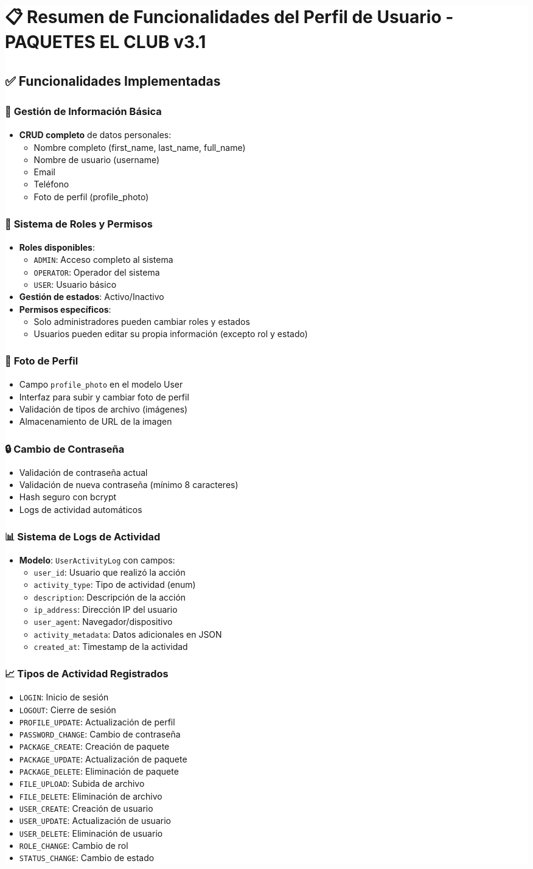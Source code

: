 # 📋 Resumen de Funcionalidades del Perfil de Usuario - PAQUETES EL CLUB v3.1

## ✅ Funcionalidades Implementadas

### 🔐 **Gestión de Información Básica**
- **CRUD completo** de datos personales:
  - Nombre completo (first_name, last_name, full_name)
  - Nombre de usuario (username)
  - Email
  - Teléfono
  - Foto de perfil (profile_photo)

### 👥 **Sistema de Roles y Permisos**
- **Roles disponibles**:
  - `ADMIN`: Acceso completo al sistema
  - `OPERATOR`: Operador del sistema
  - `USER`: Usuario básico
- **Gestión de estados**: Activo/Inactivo
- **Permisos específicos**:
  - Solo administradores pueden cambiar roles y estados
  - Usuarios pueden editar su propia información (excepto rol y estado)

### 📸 **Foto de Perfil**
- Campo `profile_photo` en el modelo User
- Interfaz para subir y cambiar foto de perfil
- Validación de tipos de archivo (imágenes)
- Almacenamiento de URL de la imagen

### 🔒 **Cambio de Contraseña**
- Validación de contraseña actual
- Validación de nueva contraseña (mínimo 8 caracteres)
- Hash seguro con bcrypt
- Logs de actividad automáticos

### 📊 **Sistema de Logs de Actividad**
- **Modelo**: `UserActivityLog` con campos:
  - `user_id`: Usuario que realizó la acción
  - `activity_type`: Tipo de actividad (enum)
  - `description`: Descripción de la acción
  - `ip_address`: Dirección IP del usuario
  - `user_agent`: Navegador/dispositivo
  - `activity_metadata`: Datos adicionales en JSON
  - `created_at`: Timestamp de la actividad

### 📈 **Tipos de Actividad Registrados**
- `LOGIN`: Inicio de sesión
- `LOGOUT`: Cierre de sesión
- `PROFILE_UPDATE`: Actualización de perfil
- `PASSWORD_CHANGE`: Cambio de contraseña
- `PACKAGE_CREATE`: Creación de paquete
- `PACKAGE_UPDATE`: Actualización de paquete
- `PACKAGE_DELETE`: Eliminación de paquete
- `FILE_UPLOAD`: Subida de archivo
- `FILE_DELETE`: Eliminación de archivo
- `USER_CREATE`: Creación de usuario
- `USER_UPDATE`: Actualización de usuario
- `USER_DELETE`: Eliminación de usuario
- `ROLE_CHANGE`: Cambio de rol
- `STATUS_CHANGE`: Cambio de estado